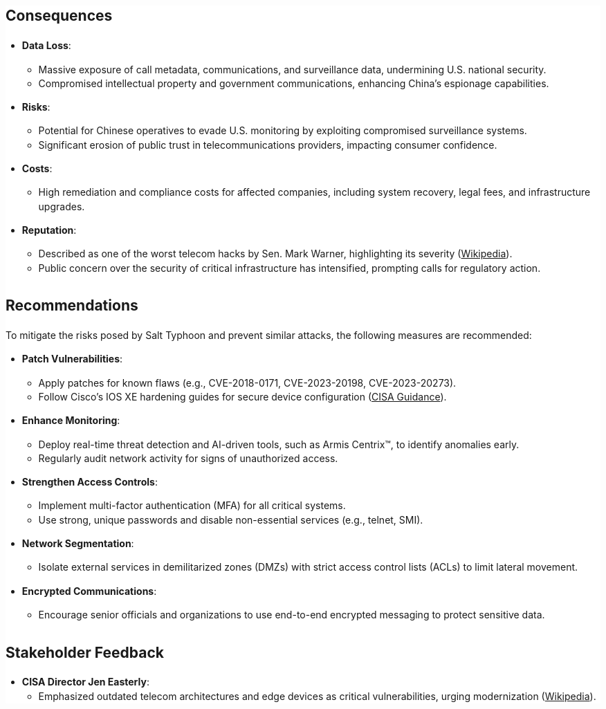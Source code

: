 ## Consequences
- **Data Loss**:
  - Massive exposure of call metadata, communications, and surveillance data, undermining U.S. national security.
  - Compromised intellectual property and government communications, enhancing China’s espionage capabilities.

- **Risks**:
  - Potential for Chinese operatives to evade U.S. monitoring by exploiting compromised surveillance systems.
  - Significant erosion of public trust in telecommunications providers, impacting consumer confidence.

- **Costs**:
  - High remediation and compliance costs for affected companies, including system recovery, legal fees, and infrastructure upgrades.

- **Reputation**:
  - Described as one of the worst telecom hacks by Sen. Mark Warner, highlighting its severity ([Wikipedia](https://en.wikipedia.org/wiki/Salt_Typhoon)).
  - Public concern over the security of critical infrastructure has intensified, prompting calls for regulatory action.

## Recommendations
To mitigate the risks posed by Salt Typhoon and prevent similar attacks, the following measures are recommended:

- **Patch Vulnerabilities**:
  - Apply patches for known flaws (e.g., CVE-2018-0171, CVE-2023-20198, CVE-2023-20273).
  - Follow Cisco’s IOS XE hardening guides for secure device configuration ([CISA Guidance](https://www.cisa.gov/news-events/cybersecurity-advisories)).

- **Enhance Monitoring**:
  - Deploy real-time threat detection and AI-driven tools, such as Armis Centrix™, to identify anomalies early.
  - Regularly audit network activity for signs of unauthorized access.

- **Strengthen Access Controls**:
  - Implement multi-factor authentication (MFA) for all critical systems.
  - Use strong, unique passwords and disable non-essential services (e.g., telnet, SMI).

- **Network Segmentation**:
  - Isolate external services in demilitarized zones (DMZs) with strict access control lists (ACLs) to limit lateral movement.

- **Encrypted Communications**:
  - Encourage senior officials and organizations to use end-to-end encrypted messaging to protect sensitive data.

## Stakeholder Feedback
- **CISA Director Jen Easterly**:
  - Emphasized outdated telecom architectures and edge devices as critical vulnerabilities, urging modernization ([Wikipedia](https://en.wikipedia.org/wiki/Salt_Typhoon)).
